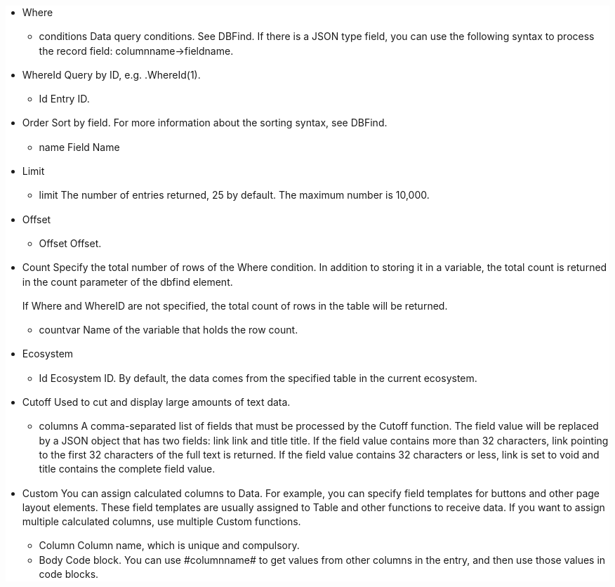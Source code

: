 - Where
  - conditions
   Data query conditions. See DBFind.
   If there is a JSON type field, you can use the following syntax to process the record field:      columnname->fieldname.

- WhereId
  Query by ID, e.g. .WhereId(1).
  - Id
   Entry ID.

- Order
  Sort by field.
  For more information about the sorting syntax, see DBFind.
  - name
   Field Name

- Limit
  - limit
    The number of entries returned, 25 by default. The maximum number is 10,000.

- Offset
  - Offset
    Offset.

- Count
  Specify the total number of rows of the Where condition.
  In addition to storing it in a variable, the total count is returned in the count parameter of the dbfind element.

  If Where and WhereID are not specified, the total count of rows in the table will be returned.

  - countvar
    Name of the variable that holds the row count.

- Ecosystem
  - Id
   Ecosystem ID. By default, the data comes from the specified table in the current ecosystem.

- Cutoff
  Used to cut and display large amounts of text data.
  - columns
   A comma-separated list of fields that must be processed by the Cutoff function.
   The field value will be replaced by a JSON object that has two fields: link link and title title. If the field value contains more than 32 characters, link pointing to the first 32 characters of the full text is returned. If the field value contains 32 characters or less, link is set to void and title contains the complete field value.

- Custom
  You can assign calculated columns to Data. For example, you can specify field templates for buttons and other page layout elements. These field templates are usually assigned to Table and other functions to receive data.
  If you want to assign multiple calculated columns, use multiple Custom functions.
  - Column
   Column name, which is unique and compulsory.
  - Body
   Code block. You can use #columnname# to get values from other columns in the entry, and then use those values in code blocks.
